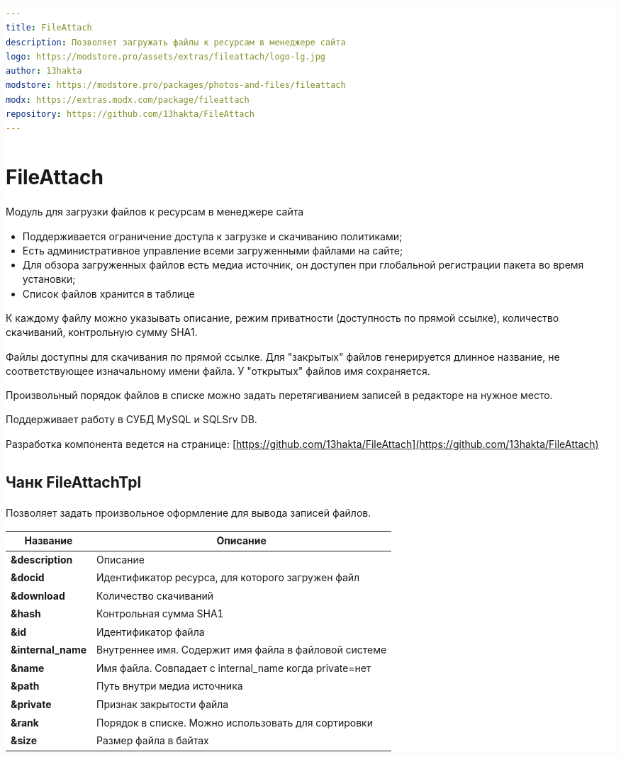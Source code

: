 ```yaml
---
title: FileAttach
description: Позволяет загружать файлы к ресурсам в менеджере сайта
logo: https://modstore.pro/assets/extras/fileattach/logo-lg.jpg
author: 13hakta
modstore: https://modstore.pro/packages/photos-and-files/fileattach
modx: https://extras.modx.com/package/fileattach
repository: https://github.com/13hakta/FileAttach
---
```

# FileAttach

Модуль для загрузки файлов к ресурсам в менеджере сайта

- Поддерживается ограничение доступа к загрузке и скачиванию политиками;
- Есть административное управление всеми загруженными файлами на сайте;
- Для обзора загруженных файлов есть медиа источник, он доступен при глобальной регистрации пакета во время установки;
- Список файлов хранится в таблице

К каждому файлу можно указывать описание, режим приватности (доступность по прямой ссылке), количество скачиваний, контрольную сумму SHA1.

Файлы доступны для скачивания по прямой ссылке. Для "закрытых" файлов генерируется длинное название, не соответствующее изначальному имени файла.
У "открытых" файлов имя сохраняется.

Произвольный порядок файлов в списке можно задать перетягиванием записей в редакторе на нужное место.

Поддерживает работу в СУБД MySQL и SQLSrv DB.

Разработка компонента ведется на странице: [https://github.com/13hakta/FileAttach](https://github.com/13hakta/FileAttach)

## Чанк FileAttachTpl

Позволяет задать произвольное оформление для вывода записей файлов.

| Название           | Описание                                               |
| ------------------ | ------------------------------------------------------ |
| **&description**   | Описание                                               |
| **&docid**         | Идентификатор ресурса, для которого загружен файл      |
| **&download**      | Количество скачиваний                                  |
| **&hash**          | Контрольная сумма SHA1                                 |
| **&id**            | Идентификатор файла                                    |
| **&internal_name** | Внутреннее имя. Содержит имя файла в файловой системе  |
| **&name**          | Имя файла. Совпадает с internal_name когда private=нет |
| **&path**          | Путь внутри медиа источника                            |
| **&private**       | Признак закрытости файла                               |
| **&rank**          | Порядок в списке. Можно использовать для сортировки    |
| **&size**          | Размер файла в байтах                                  |
